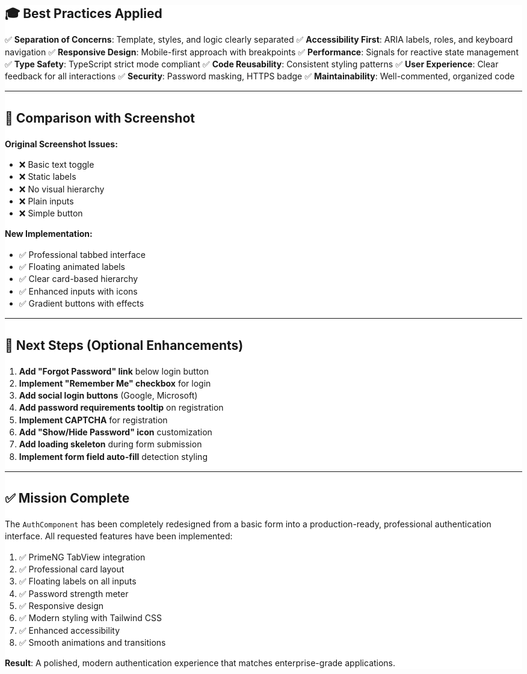 
## 🎓 Best Practices Applied

✅ **Separation of Concerns**: Template, styles, and logic clearly separated
✅ **Accessibility First**: ARIA labels, roles, and keyboard navigation
✅ **Responsive Design**: Mobile-first approach with breakpoints
✅ **Performance**: Signals for reactive state management
✅ **Type Safety**: TypeScript strict mode compliant
✅ **Code Reusability**: Consistent styling patterns
✅ **User Experience**: Clear feedback for all interactions
✅ **Security**: Password masking, HTTPS badge
✅ **Maintainability**: Well-commented, organized code

---

## 🎯 Comparison with Screenshot

**Original Screenshot Issues:**
- ❌ Basic text toggle
- ❌ Static labels
- ❌ No visual hierarchy
- ❌ Plain inputs
- ❌ Simple button

**New Implementation:**
- ✅ Professional tabbed interface
- ✅ Floating animated labels
- ✅ Clear card-based hierarchy
- ✅ Enhanced inputs with icons
- ✅ Gradient buttons with effects

---

## 📝 Next Steps (Optional Enhancements)

1. **Add "Forgot Password" link** below login button
2. **Implement "Remember Me" checkbox** for login
3. **Add social login buttons** (Google, Microsoft)
4. **Add password requirements tooltip** on registration
5. **Implement CAPTCHA** for registration
6. **Add "Show/Hide Password" icon** customization
7. **Add loading skeleton** during form submission
8. **Implement form field auto-fill** detection styling

---

## ✅ Mission Complete

The `AuthComponent` has been completely redesigned from a basic form into a production-ready, professional authentication interface. All requested features have been implemented:

1. ✅ PrimeNG TabView integration
2. ✅ Professional card layout
3. ✅ Floating labels on all inputs
4. ✅ Password strength meter
5. ✅ Responsive design
6. ✅ Modern styling with Tailwind CSS
7. ✅ Enhanced accessibility
8. ✅ Smooth animations and transitions

**Result**: A polished, modern authentication experience that matches enterprise-grade applications.
